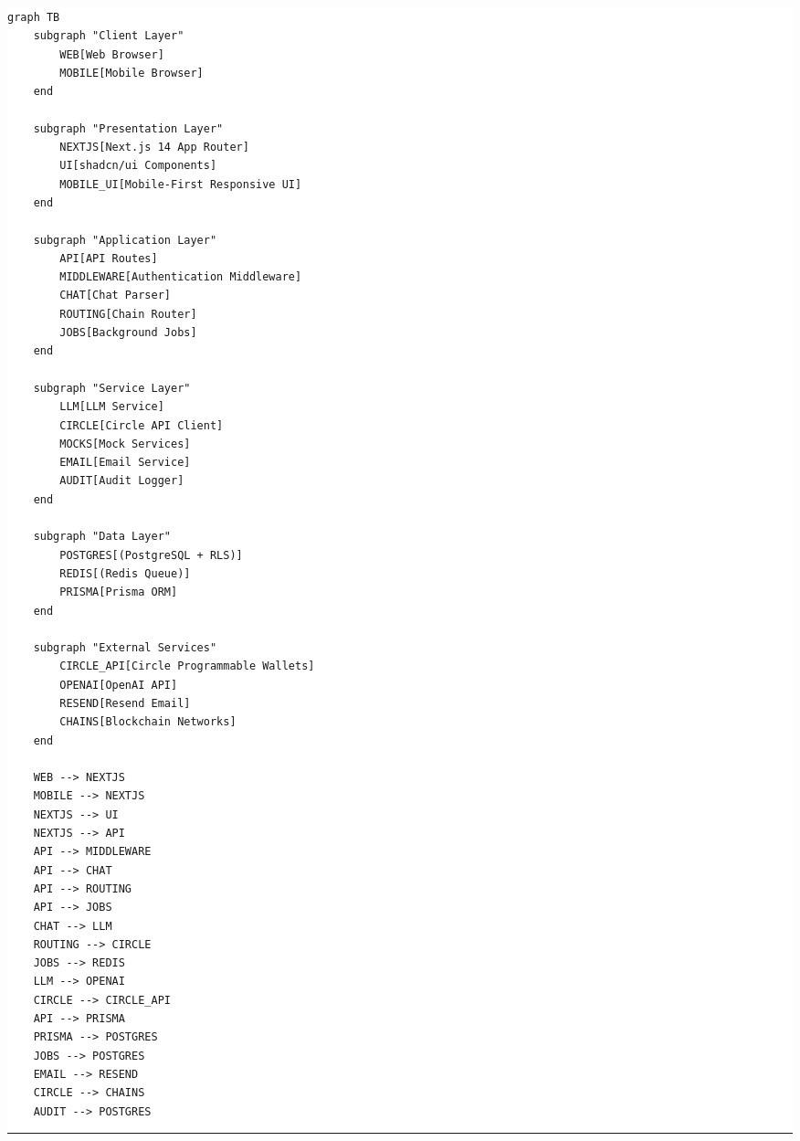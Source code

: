 ```mermaid
graph TB
    subgraph "Client Layer"
        WEB[Web Browser]
        MOBILE[Mobile Browser]
    end
    
    subgraph "Presentation Layer"
        NEXTJS[Next.js 14 App Router]
        UI[shadcn/ui Components]
        MOBILE_UI[Mobile-First Responsive UI]
    end
    
    subgraph "Application Layer"
        API[API Routes]
        MIDDLEWARE[Authentication Middleware]
        CHAT[Chat Parser]
        ROUTING[Chain Router]
        JOBS[Background Jobs]
    end
    
    subgraph "Service Layer"
        LLM[LLM Service]
        CIRCLE[Circle API Client]
        MOCKS[Mock Services]
        EMAIL[Email Service]
        AUDIT[Audit Logger]
    end
    
    subgraph "Data Layer"
        POSTGRES[(PostgreSQL + RLS)]
        REDIS[(Redis Queue)]
        PRISMA[Prisma ORM]
    end
    
    subgraph "External Services"
        CIRCLE_API[Circle Programmable Wallets]
        OPENAI[OpenAI API]
        RESEND[Resend Email]
        CHAINS[Blockchain Networks]
    end
    
    WEB --> NEXTJS
    MOBILE --> NEXTJS
    NEXTJS --> UI
    NEXTJS --> API
    API --> MIDDLEWARE
    API --> CHAT
    API --> ROUTING
    API --> JOBS
    CHAT --> LLM
    ROUTING --> CIRCLE
    JOBS --> REDIS
    LLM --> OPENAI
    CIRCLE --> CIRCLE_API
    API --> PRISMA
    PRISMA --> POSTGRES
    JOBS --> POSTGRES
    EMAIL --> RESEND
    CIRCLE --> CHAINS
    AUDIT --> POSTGRES
```

---